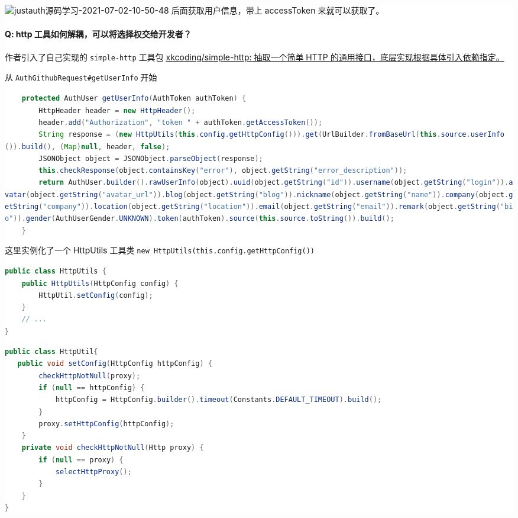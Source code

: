 ![justauth源码学习-2021-07-02-10-50-48](https://raw.githubusercontent.com/lyloou/img/develop/justauth%E6%BA%90%E7%A0%81%E5%AD%A6%E4%B9%A0-2021-07-02-10-50-48.png)
后面获取用户信息，带上 accessToken 来就可以获取了。

#### Q: http 工具如何解耦，可以将选择权交给开发者？

作者引入了自己实现的 `simple-http` 工具包 [xkcoding/simple-http: 抽取一个简单 HTTP 的通用接口，底层实现根据具体引入依赖指定。](https://github.com/xkcoding/simple-http)

从 `AuthGithubRequest#getUserInfo` 开始

```java
    protected AuthUser getUserInfo(AuthToken authToken) {
        HttpHeader header = new HttpHeader();
        header.add("Authorization", "token " + authToken.getAccessToken());
        String response = (new HttpUtils(this.config.getHttpConfig())).get(UrlBuilder.fromBaseUrl(this.source.userInfo()).build(), (Map)null, header, false);
        JSONObject object = JSONObject.parseObject(response);
        this.checkResponse(object.containsKey("error"), object.getString("error_description"));
        return AuthUser.builder().rawUserInfo(object).uuid(object.getString("id")).username(object.getString("login")).avatar(object.getString("avatar_url")).blog(object.getString("blog")).nickname(object.getString("name")).company(object.getString("company")).location(object.getString("location")).email(object.getString("email")).remark(object.getString("bio")).gender(AuthUserGender.UNKNOWN).token(authToken).source(this.source.toString()).build();
    }
```

这里实例化了一个 HttpUtils 工具类 `new HttpUtils(this.config.getHttpConfig())`

```java
public class HttpUtils {
    public HttpUtils(HttpConfig config) {
        HttpUtil.setConfig(config);
    }
    // ...
}
```

```java
public class HttpUtil{
   public void setConfig(HttpConfig httpConfig) {
		checkHttpNotNull(proxy);
		if (null == httpConfig) {
			httpConfig = HttpConfig.builder().timeout(Constants.DEFAULT_TIMEOUT).build();
		}
		proxy.setHttpConfig(httpConfig);
	}
    private void checkHttpNotNull(Http proxy) {
		if (null == proxy) {
			selectHttpProxy();
		}
	}
}

```
